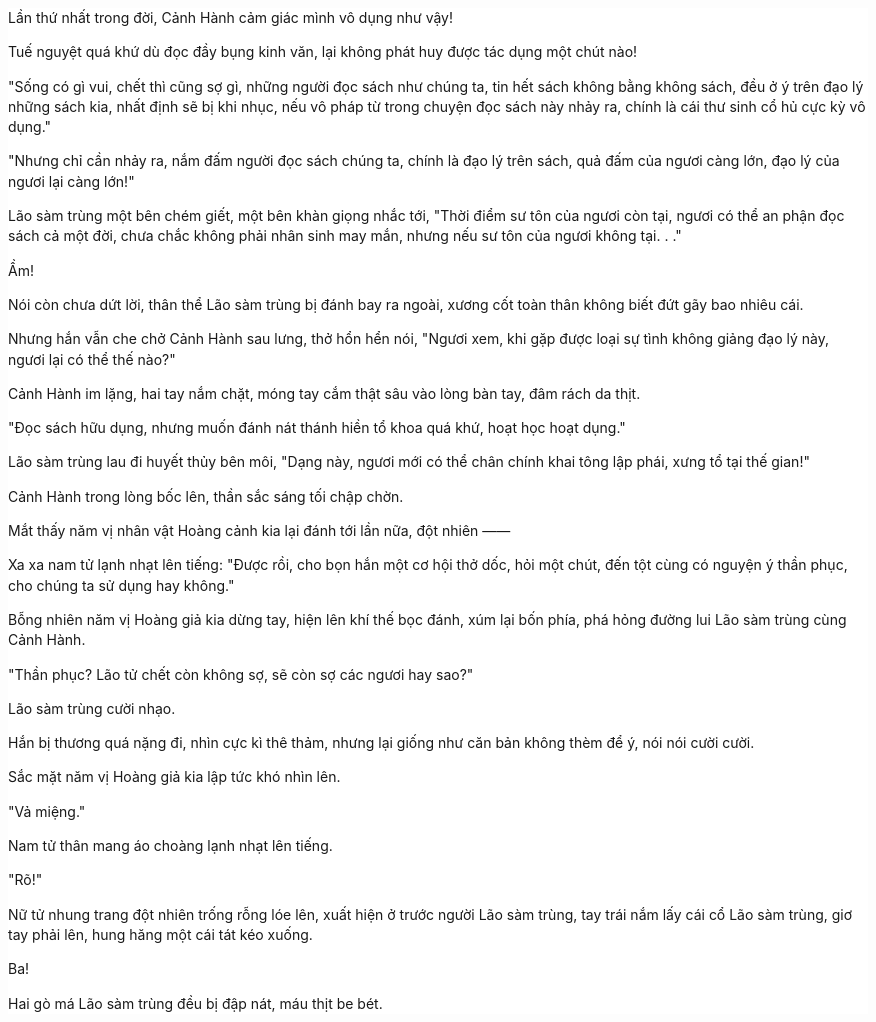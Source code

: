 Lần thứ nhất trong đời, Cảnh Hành cảm giác mình vô dụng như vậy!

Tuế nguyệt quá khứ dù đọc đầy bụng kinh văn, lại không phát huy được tác dụng một chút nào!

"Sống có gì vui, chết thì cũng sợ gì, những người đọc sách như chúng ta, tin hết sách không bằng không sách, đều ở ý trên đạo lý những sách kia, nhất định sẽ bị khi nhục, nếu vô pháp từ trong chuyện đọc sách này nhảy ra, chính là cái thư sinh cổ hủ cực kỳ vô dụng."

"Nhưng chỉ cần nhảy ra, nắm đấm người đọc sách chúng ta, chính là đạo lý trên sách, quả đấm của ngươi càng lớn, đạo lý của ngươi lại càng lớn!"

Lão sàm trùng một bên chém giết, một bên khàn giọng nhắc tới, "Thời điểm sư tôn của ngươi còn tại, ngươi có thể an phận đọc sách cả một đời, chưa chắc không phải nhân sinh may mắn, nhưng nếu sư tôn của ngươi không tại. . ."

Ầm!

Nói còn chưa dứt lời, thân thể Lão sàm trùng bị đánh bay ra ngoài, xương cốt toàn thân không biết đứt gãy bao nhiêu cái.

Nhưng hắn vẫn che chở Cảnh Hành sau lưng, thở hổn hển nói, "Ngươi xem, khi gặp được loại sự tình không giảng đạo lý này, ngươi lại có thể thế nào?"

Cảnh Hành im lặng, hai tay nắm chặt, móng tay cắm thật sâu vào lòng bàn tay, đâm rách da thịt.

"Đọc sách hữu dụng, nhưng muốn đánh nát thánh hiền tổ khoa quá khứ, hoạt học hoạt dụng."

Lão sàm trùng lau đi huyết thủy bên môi, "Dạng này, ngươi mới có thể chân chính khai tông lập phái, xưng tổ tại thế gian!"

Cảnh Hành trong lòng bốc lên, thần sắc sáng tối chập chờn.

Mắt thấy năm vị nhân vật Hoàng cảnh kia lại đánh tới lần nữa, đột nhiên ——

Xa xa nam tử lạnh nhạt lên tiếng: "Được rồi, cho bọn hắn một cơ hội thở dốc, hỏi một chút, đến tột cùng có nguyện ý thần phục, cho chúng ta sử dụng hay không."

Bỗng nhiên năm vị Hoàng giả kia dừng tay, hiện lên khí thế bọc đánh, xúm lại bốn phía, phá hỏng đường lui Lão sàm trùng cùng Cảnh Hành.

"Thần phục? Lão tử chết còn không sợ, sẽ còn sợ các ngươi hay sao?"

Lão sàm trùng cười nhạo.

Hắn bị thương quá nặng đi, nhìn cực kì thê thảm, nhưng lại giống như căn bản không thèm để ý, nói nói cười cười.

Sắc mặt năm vị Hoàng giả kia lập tức khó nhìn lên.

"Vả miệng."

Nam tử thân mang áo choàng lạnh nhạt lên tiếng.

"Rõ!"

Nữ tử nhung trang đột nhiên trống rỗng lóe lên, xuất hiện ở trước người Lão sàm trùng, tay trái nắm lấy cái cổ Lão sàm trùng, giơ tay phải lên, hung hăng một cái tát kéo xuống.

Ba!

Hai gò má Lão sàm trùng đều bị đập nát, máu thịt be bét.
